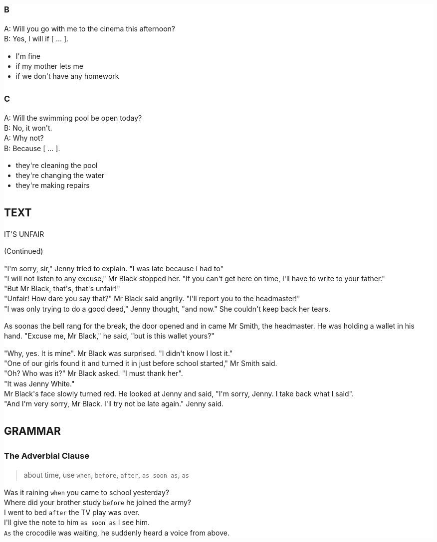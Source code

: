 ### B

A: Will you go with me to the cinema this afternoon?  
B: Yes, I will if [ ... ].
- I'm fine
- if my mother lets me
- if we don't have any homework

### C

A: Will the swimming pool be open today?  
B: No, it won't.  
A: Why not?  
B: Because [ ... ].
- they're cleaning the pool
- they're changing the water
- they're making repairs

## TEXT

IT'S UNFAIR

(Continued)
 
"I'm sorry, sir," Jenny tried to explain. "I was late because I had to"  
"I will not listen to any excuse," Mr Black stopped her. "If you can't get here on time, I'll have to write to your father."  
"But Mr Black, that's, that's unfair!"  
"Unfair! How dare you say that?" Mr Black said angrily. "I'll report you to the headmaster!"  
"I was only trying to do a good deed," Jenny thought, "and now." She couldn't keep back her tears.  

As soonas the bell rang for the break, the door opened and in came Mr Smith, the headmaster. He was holding a wallet in his hand. "Excuse me, Mr Black," he said, "but is this wallet yours?"  

"Why, yes. It is mine". Mr Black was surprised. "I didn't know I lost it."  
"One of our girls found it and turned it in just before school started," Mr Smith said.  
"Oh? Who was it?" Mr Black asked. "I must thank her".  
"It was Jenny White."   
Mr Black's face slowly turned red. He looked at Jenny and said, "I'm sorry, Jenny. I take back what I said".  
"And I'm very sorry, Mr Black. I'll try not be late again." Jenny said.

## GRAMMAR

### The Adverbial Clause

> about time, use `when`, `before`, `after`, `as soon as`, `as`

Was it raining `when` you came to school yesterday?  
Where did your brother study `before` he joined the army?  
I went to bed `after` the TV play was over.  
I'll give the note to him `as soon as` I see him.  
`As` the crocodile was waiting, he suddenly heard a voice from above.  
